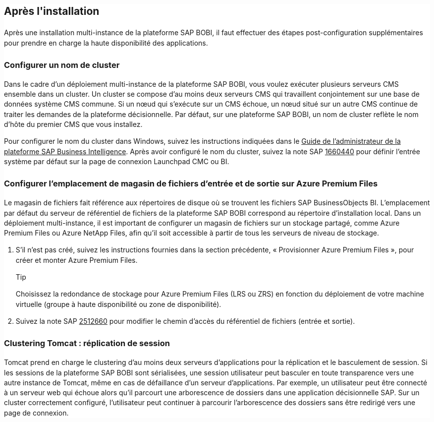 ## <a name="post-installation"></a>Après l'installation

Après une installation multi-instance de la plateforme SAP BOBI, il faut effectuer des étapes post-configuration supplémentaires pour prendre en charge la haute disponibilité des applications.

### <a name="configure-a-cluster-name"></a>Configurer un nom de cluster

Dans le cadre d’un déploiement multi-instance de la plateforme SAP BOBI, vous voulez exécuter plusieurs serveurs CMS ensemble dans un cluster. Un cluster se compose d’au moins deux serveurs CMS qui travaillent conjointement sur une base de données système CMS commune. Si un nœud qui s’exécute sur un CMS échoue, un nœud situé sur un autre CMS continue de traiter les demandes de la plateforme décisionnelle. Par défaut, sur une plateforme SAP BOBI, un nom de cluster reflète le nom d’hôte du premier CMS que vous installez. 

Pour configurer le nom du cluster dans Windows, suivez les instructions indiquées dans le [Guide de l’administrateur de la plateforme SAP Business Intelligence](https://help.sap.com/viewer/2e167338c1b24da9b2a94e68efd79c42/4.3.1/en-US). Après avoir configuré le nom du cluster, suivez la note SAP [1660440](https://launchpad.support.sap.com/#/notes/1660440) pour définir l’entrée système par défaut sur la page de connexion Launchpad CMC ou BI. 

### <a name="configure-the-input-and-output-filestore-location-to-azure-premium-files"></a>Configurer l’emplacement de magasin de fichiers d’entrée et de sortie sur Azure Premium Files

Le magasin de fichiers fait référence aux répertoires de disque où se trouvent les fichiers SAP BusinessObjects BI. L’emplacement par défaut du serveur de référentiel de fichiers de la plateforme SAP BOBI correspond au répertoire d’installation local. Dans un déploiement multi-instance, il est important de configurer un magasin de fichiers sur un stockage partagé, comme Azure Premium Files ou Azure NetApp Files, afin qu’il soit accessible à partir de tous les serveurs de niveau de stockage.

1. S’il n’est pas créé, suivez les instructions fournies dans la section précédente, « Provisionner Azure Premium Files », pour créer et monter Azure Premium Files.

   > [!Tip]
   > Choisissez la redondance de stockage pour Azure Premium Files (LRS ou ZRS) en fonction du déploiement de votre machine virtuelle (groupe à haute disponibilité ou zone de disponibilité).

1. Suivez la note SAP [2512660](https://launchpad.support.sap.com/#/notes/0002512660) pour modifier le chemin d’accès du référentiel de fichiers (entrée et sortie).

### <a name="tomcat-clustering-session-replication"></a>Clustering Tomcat : réplication de session

Tomcat prend en charge le clustering d’au moins deux serveurs d’applications pour la réplication et le basculement de session. Si les sessions de la plateforme SAP BOBI sont sérialisées, une session utilisateur peut basculer en toute transparence vers une autre instance de Tomcat, même en cas de défaillance d’un serveur d’applications. Par exemple, un utilisateur peut être connecté à un serveur web qui échoue alors qu’il parcourt une arborescence de dossiers dans une application décisionnelle SAP. Sur un cluster correctement configuré, l’utilisateur peut continuer à parcourir l’arborescence des dossiers sans être redirigé vers une page de connexion.
